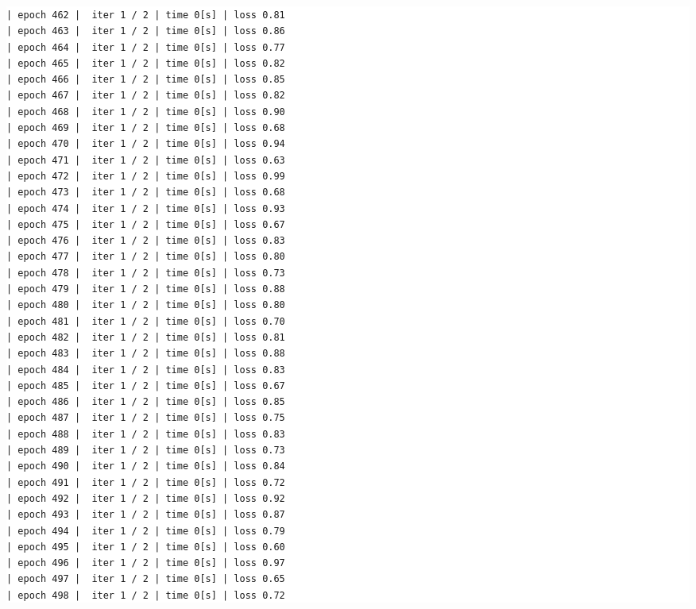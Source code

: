     | epoch 462 |  iter 1 / 2 | time 0[s] | loss 0.81
    | epoch 463 |  iter 1 / 2 | time 0[s] | loss 0.86
    | epoch 464 |  iter 1 / 2 | time 0[s] | loss 0.77
    | epoch 465 |  iter 1 / 2 | time 0[s] | loss 0.82
    | epoch 466 |  iter 1 / 2 | time 0[s] | loss 0.85
    | epoch 467 |  iter 1 / 2 | time 0[s] | loss 0.82
    | epoch 468 |  iter 1 / 2 | time 0[s] | loss 0.90
    | epoch 469 |  iter 1 / 2 | time 0[s] | loss 0.68
    | epoch 470 |  iter 1 / 2 | time 0[s] | loss 0.94
    | epoch 471 |  iter 1 / 2 | time 0[s] | loss 0.63
    | epoch 472 |  iter 1 / 2 | time 0[s] | loss 0.99
    | epoch 473 |  iter 1 / 2 | time 0[s] | loss 0.68
    | epoch 474 |  iter 1 / 2 | time 0[s] | loss 0.93
    | epoch 475 |  iter 1 / 2 | time 0[s] | loss 0.67
    | epoch 476 |  iter 1 / 2 | time 0[s] | loss 0.83
    | epoch 477 |  iter 1 / 2 | time 0[s] | loss 0.80
    | epoch 478 |  iter 1 / 2 | time 0[s] | loss 0.73
    | epoch 479 |  iter 1 / 2 | time 0[s] | loss 0.88
    | epoch 480 |  iter 1 / 2 | time 0[s] | loss 0.80
    | epoch 481 |  iter 1 / 2 | time 0[s] | loss 0.70
    | epoch 482 |  iter 1 / 2 | time 0[s] | loss 0.81
    | epoch 483 |  iter 1 / 2 | time 0[s] | loss 0.88
    | epoch 484 |  iter 1 / 2 | time 0[s] | loss 0.83
    | epoch 485 |  iter 1 / 2 | time 0[s] | loss 0.67
    | epoch 486 |  iter 1 / 2 | time 0[s] | loss 0.85
    | epoch 487 |  iter 1 / 2 | time 0[s] | loss 0.75
    | epoch 488 |  iter 1 / 2 | time 0[s] | loss 0.83
    | epoch 489 |  iter 1 / 2 | time 0[s] | loss 0.73
    | epoch 490 |  iter 1 / 2 | time 0[s] | loss 0.84
    | epoch 491 |  iter 1 / 2 | time 0[s] | loss 0.72
    | epoch 492 |  iter 1 / 2 | time 0[s] | loss 0.92
    | epoch 493 |  iter 1 / 2 | time 0[s] | loss 0.87
    | epoch 494 |  iter 1 / 2 | time 0[s] | loss 0.79
    | epoch 495 |  iter 1 / 2 | time 0[s] | loss 0.60
    | epoch 496 |  iter 1 / 2 | time 0[s] | loss 0.97
    | epoch 497 |  iter 1 / 2 | time 0[s] | loss 0.65
    | epoch 498 |  iter 1 / 2 | time 0[s] | loss 0.72